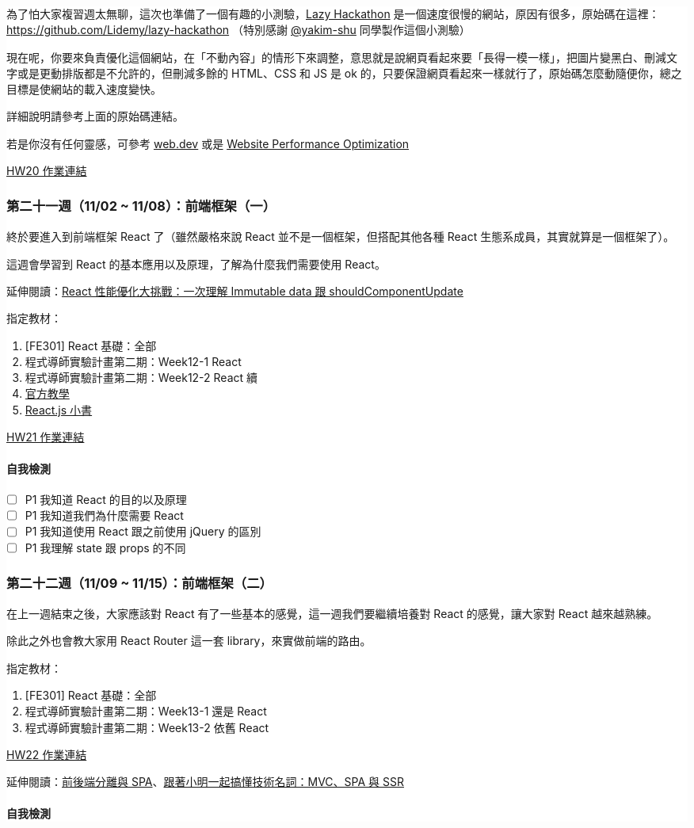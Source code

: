 為了怕大家複習週太無聊，這次也準備了一個有趣的小測驗，[Lazy Hackathon](https://lidemy.github.io/lazy-hackathon/) 是一個速度很慢的網站，原因有很多，原始碼在這裡：https://github.com/Lidemy/lazy-hackathon （特別感謝 [@yakim-shu](https://github.com/yakim-shu) 同學製作這個小測驗）

現在呢，你要來負責優化這個網站，在「不動內容」的情形下來調整，意思就是說網頁看起來要「長得一模一樣」，把圖片變黑白、刪減文字或是更動排版都是不允許的，但刪減多餘的 HTML、CSS 和 JS 是 ok 的，只要保證網頁看起來一樣就行了，原始碼怎麼動隨便你，總之目標是使網站的載入速度變快。

詳細說明請參考上面的原始碼連結。

若是你沒有任何靈感，可參考 [web.dev](https://web.dev/) 或是 [Website Performance Optimization](https://www.udacity.com/course/website-performance-optimization--ud884)

[HW20 作業連結](/homeworks/week20)

### 第二十一週（11/02 ~ 11/08）：前端框架（一）

終於要進入到前端框架 React 了（雖然嚴格來說 React 並不是一個框架，但搭配其他各種 React 生態系成員，其實就算是一個框架了）。

這週會學習到 React 的基本應用以及原理，了解為什麼我們需要使用 React。

延伸閱讀：[React 性能優化大挑戰：一次理解 Immutable data 跟 shouldComponentUpdate](https://blog.techbridge.cc/2018/01/05/react-render-optimization/)

指定教材：

1. [FE301] React 基礎：全部
2. 程式導師實驗計畫第二期：Week12-1 React
3. 程式導師實驗計畫第二期：Week12-2 React 續
4. [官方教學](https://reactjs.org/tutorial/tutorial.html)
5. [React.js 小書](http://huziketang.mangojuice.top/books/react/)


[HW21 作業連結](/homeworks/week21/fe)

#### 自我檢測

- [ ] P1 我知道 React 的目的以及原理
- [ ] P1 我知道我們為什麼需要 React
- [ ] P1 我知道使用 React 跟之前使用 jQuery 的區別
- [ ] P1 我理解 state 跟 props 的不同

### 第二十二週（11/09 ~ 11/15）：前端框架（二）

在上一週結束之後，大家應該對 React 有了一些基本的感覺，這一週我們要繼續培養對 React 的感覺，讓大家對 React 越來越熟練。

除此之外也會教大家用 React Router 這一套 library，來實做前端的路由。

指定教材：

1. [FE301] React 基礎：全部
2. 程式導師實驗計畫第二期：Week13-1 還是 React
3. 程式導師實驗計畫第二期：Week13-2 依舊 React

[HW22 作業連結](/homeworks/week22/fe)

延伸閱讀：[前後端分離與 SPA](https://blog.techbridge.cc/2017/09/16/frontend-backend-mvc/)、[跟著小明一起搞懂技術名詞：MVC、SPA 與 SSR](https://medium.com/@hulitw/introduction-mvc-spa-and-ssr-545c941669e9)

#### 自我檢測
